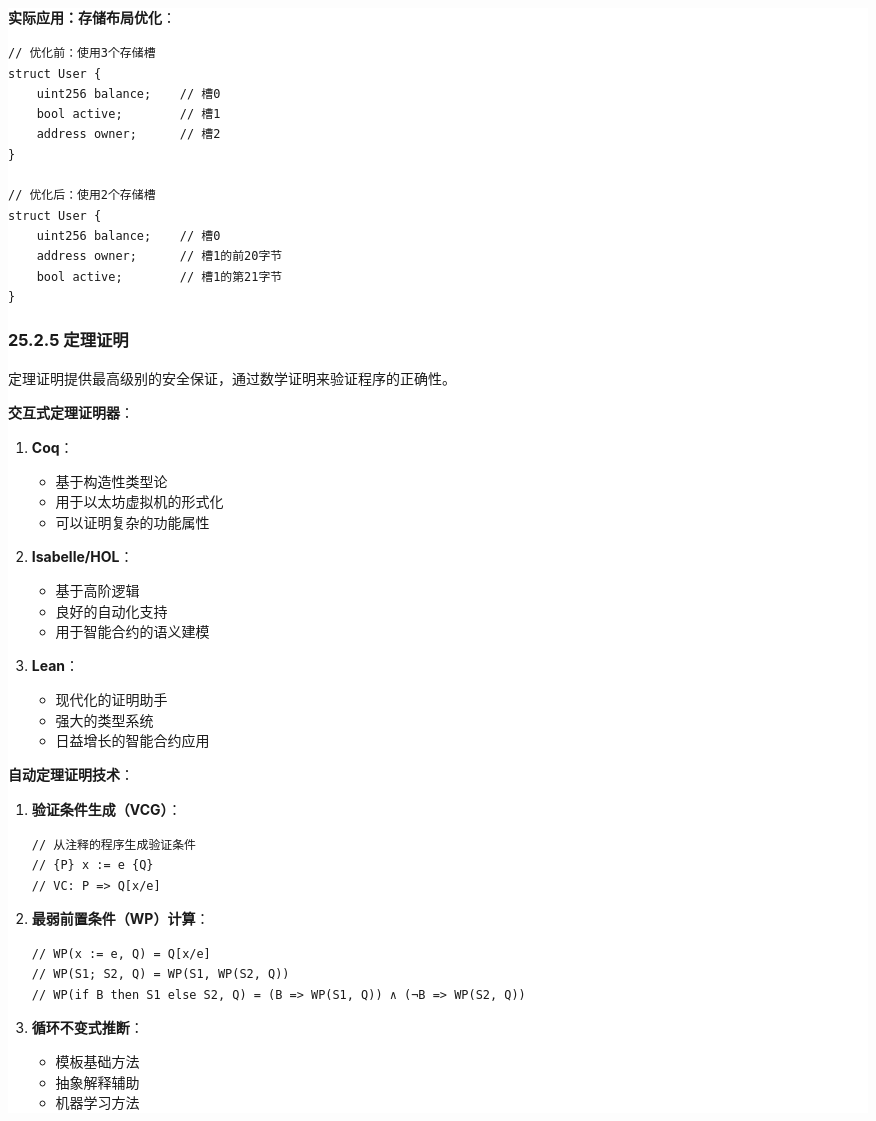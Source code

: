**实际应用：存储布局优化**：
```solidity
// 优化前：使用3个存储槽
struct User {
    uint256 balance;    // 槽0
    bool active;        // 槽1
    address owner;      // 槽2
}

// 优化后：使用2个存储槽
struct User {
    uint256 balance;    // 槽0
    address owner;      // 槽1的前20字节
    bool active;        // 槽1的第21字节
}
```

### 25.2.5 定理证明

定理证明提供最高级别的安全保证，通过数学证明来验证程序的正确性。

**交互式定理证明器**：

1. **Coq**：
   - 基于构造性类型论
   - 用于以太坊虚拟机的形式化
   - 可以证明复杂的功能属性

2. **Isabelle/HOL**：
   - 基于高阶逻辑
   - 良好的自动化支持
   - 用于智能合约的语义建模

3. **Lean**：
   - 现代化的证明助手
   - 强大的类型系统
   - 日益增长的智能合约应用

**自动定理证明技术**：

1. **验证条件生成（VCG）**：
   ```
   // 从注释的程序生成验证条件
   // {P} x := e {Q}
   // VC: P => Q[x/e]
   ```

2. **最弱前置条件（WP）计算**：
   ```
   // WP(x := e, Q) = Q[x/e]
   // WP(S1; S2, Q) = WP(S1, WP(S2, Q))
   // WP(if B then S1 else S2, Q) = (B => WP(S1, Q)) ∧ (¬B => WP(S2, Q))
   ```

3. **循环不变式推断**：
   - 模板基础方法
   - 抽象解释辅助
   - 机器学习方法
